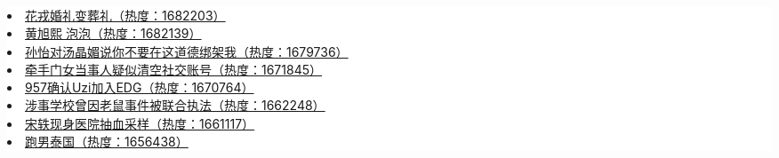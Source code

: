 <li>
<a href="https://s.weibo.com/weibo?q=%23%E8%8A%B1%E6%88%8E%E5%A9%9A%E7%A4%BC%E5%8F%98%E8%91%AC%E7%A4%BC%23" target="weibo">
花戎婚礼变葬礼（热度：1682203）
</a>
</li>

<li>
<a href="https://s.weibo.com/weibo?q=%23%E9%BB%84%E6%97%AD%E7%86%99%20%E6%B3%A1%E6%B3%A1%23" target="weibo">
黄旭熙 泡泡（热度：1682139）
</a>
</li>

<li>
<a href="https://s.weibo.com/weibo?q=%23%E5%AD%99%E6%80%A1%E5%AF%B9%E6%B1%A4%E6%99%B6%E5%AA%9A%E8%AF%B4%E4%BD%A0%E4%B8%8D%E8%A6%81%E5%9C%A8%E8%BF%99%E9%81%93%E5%BE%B7%E7%BB%91%E6%9E%B6%E6%88%91%23" target="weibo">
孙怡对汤晶媚说你不要在这道德绑架我（热度：1679736）
</a>
</li>

<li>
<a href="https://s.weibo.com/weibo?q=%23%E7%89%B5%E6%89%8B%E9%97%A8%E5%A5%B3%E5%BD%93%E4%BA%8B%E4%BA%BA%E7%96%91%E4%BC%BC%E6%B8%85%E7%A9%BA%E7%A4%BE%E4%BA%A4%E8%B4%A6%E5%8F%B7%23" target="weibo">
牵手门女当事人疑似清空社交账号（热度：1671845）
</a>
</li>

<li>
<a href="https://s.weibo.com/weibo?q=%23957%E7%A1%AE%E8%AE%A4Uzi%E5%8A%A0%E5%85%A5EDG%23" target="weibo">
957确认Uzi加入EDG（热度：1670764）
</a>
</li>

<li>
<a href="https://s.weibo.com/weibo?q=%23%E6%B6%89%E4%BA%8B%E5%AD%A6%E6%A0%A1%E6%9B%BE%E5%9B%A0%E8%80%81%E9%BC%A0%E4%BA%8B%E4%BB%B6%E8%A2%AB%E8%81%94%E5%90%88%E6%89%A7%E6%B3%95%23" target="weibo">
涉事学校曾因老鼠事件被联合执法（热度：1662248）
</a>
</li>

<li>
<a href="https://s.weibo.com/weibo?q=%23%E5%AE%8B%E8%BD%B6%E7%8E%B0%E8%BA%AB%E5%8C%BB%E9%99%A2%E6%8A%BD%E8%A1%80%E9%87%87%E6%A0%B7%23" target="weibo">
宋轶现身医院抽血采样（热度：1661117）
</a>
</li>

<li>
<a href="https://s.weibo.com/weibo?q=%23%E8%B7%91%E7%94%B7%E6%B3%B0%E5%9B%BD%23" target="weibo">
跑男泰国（热度：1656438）
</a>
</li>
